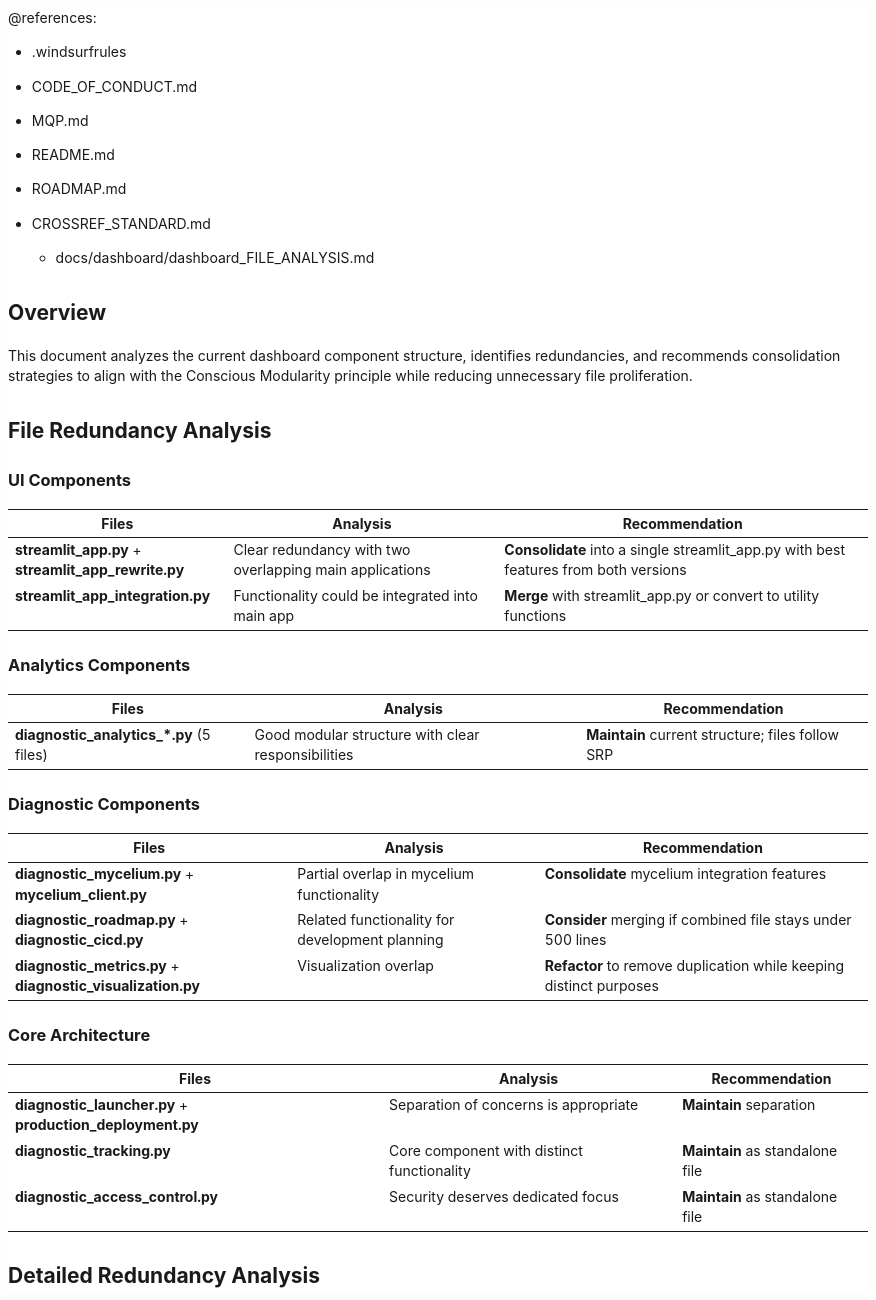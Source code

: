 @references:
- .windsurfrules
- CODE_OF_CONDUCT.md
- MQP.md
- README.md
- ROADMAP.md
- CROSSREF_STANDARD.md

  - docs/dashboard/dashboard_FILE_ANALYSIS.md

## Overview

This document analyzes the current dashboard component structure, identifies redundancies, and recommends consolidation strategies to align with the Conscious Modularity principle while reducing unnecessary file proliferation.

## File Redundancy Analysis

### UI Components
| Files | Analysis | Recommendation |
|-------|----------|----------------|
| **streamlit_app.py** + **streamlit_app_rewrite.py** | Clear redundancy with two overlapping main applications | **Consolidate** into a single streamlit_app.py with best features from both versions |
| **streamlit_app_integration.py** | Functionality could be integrated into main app | **Merge** with streamlit_app.py or convert to utility functions |

### Analytics Components
| Files | Analysis | Recommendation |
|-------|----------|----------------|
| **diagnostic_analytics_*.py** (5 files) | Good modular structure with clear responsibilities | **Maintain** current structure; files follow SRP |

### Diagnostic Components
| Files | Analysis | Recommendation |
|-------|----------|----------------|
| **diagnostic_mycelium.py** + **mycelium_client.py** | Partial overlap in mycelium functionality | **Consolidate** mycelium integration features |
| **diagnostic_roadmap.py** + **diagnostic_cicd.py** | Related functionality for development planning | **Consider** merging if combined file stays under 500 lines |
| **diagnostic_metrics.py** + **diagnostic_visualization.py** | Visualization overlap | **Refactor** to remove duplication while keeping distinct purposes |

### Core Architecture
| Files | Analysis | Recommendation |
|-------|----------|----------------|
| **diagnostic_launcher.py** + **production_deployment.py** | Separation of concerns is appropriate | **Maintain** separation |
| **diagnostic_tracking.py** | Core component with distinct functionality | **Maintain** as standalone file |
| **diagnostic_access_control.py** | Security deserves dedicated focus | **Maintain** as standalone file |

## Detailed Redundancy Analysis
